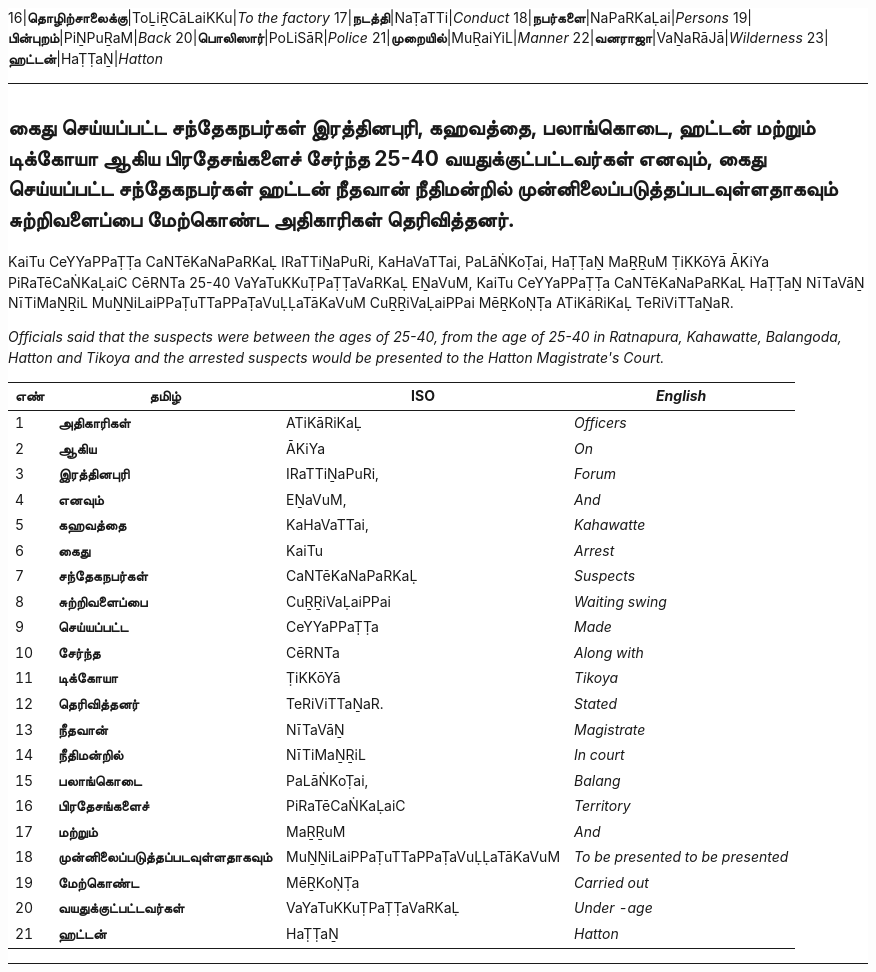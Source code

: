 16|**தொழிற்சாலைக்கு**|ToḺiṞCāLaiKKu|*To the factory*
17|**நடத்தி**|NaṬaTTi|*Conduct*
18|**நபர்களை**|NaPaRKaḶai|*Persons*
19|**பின்புறம்**|PiṈPuṞaM|*Back*
20|**பொலிஸார்**|PoLiSāR|*Police*
21|**முறையில்**|MuṞaiYiL|*Manner*
22|**வனராஜா**|VaṈaRāJā|*Wilderness*
23|**ஹட்டன்**|HaṬṬaṈ|*Hatton*

---

## கைது செய்யப்பட்ட சந்தேகநபர்கள் இரத்தினபுரி, கஹவத்தை, பலாங்கொடை, ஹட்டன் மற்றும் டிக்கோயா ஆகிய பிரதேசங்களைச் சேர்ந்த 25-40 வயதுக்குட்பட்டவர்கள் எனவும், கைது செய்யப்பட்ட சந்தேகநபர்கள் ஹட்டன் நீதவான் நீதிமன்றில் முன்னிலைப்படுத்தப்படவுள்ளதாகவும் சுற்றிவளைப்பை மேற்கொண்ட அதிகாரிகள் தெரிவித்தனர்.

KaiTu CeYYaPPaṬṬa CaNTēKaNaPaRKaḶ IRaTTiṈaPuRi, KaHaVaTTai, PaLāṄKoṬai, HaṬṬaṈ MaṞṞuM ṬiKKōYā ĀKiYa PiRaTēCaṄKaḶaiC CēRNTa 25-40 VaYaTuKKuṬPaṬṬaVaRKaḶ EṈaVuM, KaiTu CeYYaPPaṬṬa CaNTēKaNaPaRKaḶ HaṬṬaṈ NīTaVāṈ NīTiMaṈṞiL MuṈṈiLaiPPaṬuTTaPPaṬaVuḶḶaTāKaVuM CuṞṞiVaḶaiPPai MēṞKoṆṬa ATiKāRiKaḶ TeRiViTTaṈaR.

*Officials said that the suspects were between the ages of 25-40, from the age of 25-40 in Ratnapura, Kahawatte, Balangoda, Hatton and Tikoya and the arrested suspects would be presented to the Hatton Magistrate's Court.*

எண்|**தமிழ்**|ISO|*English*
---|---|---|---
1|**அதிகாரிகள்**|ATiKāRiKaḶ|*Officers*
2|**ஆகிய**|ĀKiYa|*On*
3|**இரத்தினபுரி**|IRaTTiṈaPuRi,|*Forum*
4|**எனவும்**|EṈaVuM,|*And*
5|**கஹவத்தை**|KaHaVaTTai,|*Kahawatte*
6|**கைது**|KaiTu|*Arrest*
7|**சந்தேகநபர்கள்**|CaNTēKaNaPaRKaḶ|*Suspects*
8|**சுற்றிவளைப்பை**|CuṞṞiVaḶaiPPai|*Waiting swing*
9|**செய்யப்பட்ட**|CeYYaPPaṬṬa|*Made*
10|**சேர்ந்த**|CēRNTa|*Along with*
11|**டிக்கோயா**|ṬiKKōYā|*Tikoya*
12|**தெரிவித்தனர்**|TeRiViTTaṈaR.|*Stated*
13|**நீதவான்**|NīTaVāṈ|*Magistrate*
14|**நீதிமன்றில்**|NīTiMaṈṞiL|*In court*
15|**பலாங்கொடை**|PaLāṄKoṬai,|*Balang*
16|**பிரதேசங்களைச்**|PiRaTēCaṄKaḶaiC|*Territory*
17|**மற்றும்**|MaṞṞuM|*And*
18|**முன்னிலைப்படுத்தப்படவுள்ளதாகவும்**|MuṈṈiLaiPPaṬuTTaPPaṬaVuḶḶaTāKaVuM|*To be presented to be presented*
19|**மேற்கொண்ட**|MēṞKoṆṬa|*Carried out*
20|**வயதுக்குட்பட்டவர்கள்**|VaYaTuKKuṬPaṬṬaVaRKaḶ|*Under -age*
21|**ஹட்டன்**|HaṬṬaṈ|*Hatton*

---
